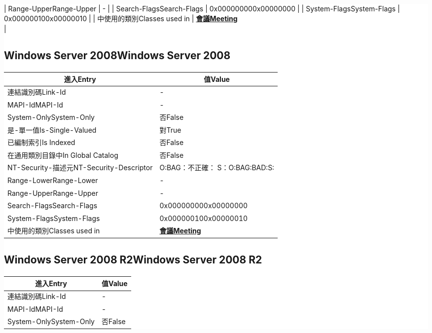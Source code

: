 | <span data-ttu-id="3d059-190">Range-Upper</span><span class="sxs-lookup"><span data-stu-id="3d059-190">Range-Upper</span></span>            | \-                                      |
| <span data-ttu-id="3d059-191">Search-Flags</span><span class="sxs-lookup"><span data-stu-id="3d059-191">Search-Flags</span></span>           | <span data-ttu-id="3d059-192">0x00000000</span><span class="sxs-lookup"><span data-stu-id="3d059-192">0x00000000</span></span>                              |
| <span data-ttu-id="3d059-193">System-Flags</span><span class="sxs-lookup"><span data-stu-id="3d059-193">System-Flags</span></span>           | <span data-ttu-id="3d059-194">0x00000010</span><span class="sxs-lookup"><span data-stu-id="3d059-194">0x00000010</span></span>                              |
| <span data-ttu-id="3d059-195">中使用的類別</span><span class="sxs-lookup"><span data-stu-id="3d059-195">Classes used in</span></span>        | [<span data-ttu-id="3d059-196">**會議**</span><span class="sxs-lookup"><span data-stu-id="3d059-196">**Meeting**</span></span>](c-meeting.md)<br/> |



## <a name="windows-server-2008"></a><span data-ttu-id="3d059-197">Windows Server 2008</span><span class="sxs-lookup"><span data-stu-id="3d059-197">Windows Server 2008</span></span>



| <span data-ttu-id="3d059-198">進入</span><span class="sxs-lookup"><span data-stu-id="3d059-198">Entry</span></span> | <span data-ttu-id="3d059-199">值</span><span class="sxs-lookup"><span data-stu-id="3d059-199">Value</span></span> |
|------------------------|-----------------------------------------|
| <span data-ttu-id="3d059-200">連結識別碼</span><span class="sxs-lookup"><span data-stu-id="3d059-200">Link-Id</span></span>                | \-                                      |
| <span data-ttu-id="3d059-201">MAPI-Id</span><span class="sxs-lookup"><span data-stu-id="3d059-201">MAPI-Id</span></span>                | \-                                      |
| <span data-ttu-id="3d059-202">System-Only</span><span class="sxs-lookup"><span data-stu-id="3d059-202">System-Only</span></span>            | <span data-ttu-id="3d059-203">否</span><span class="sxs-lookup"><span data-stu-id="3d059-203">False</span></span>                                   |
| <span data-ttu-id="3d059-204">是-單一值</span><span class="sxs-lookup"><span data-stu-id="3d059-204">Is-Single-Valued</span></span>       | <span data-ttu-id="3d059-205">對</span><span class="sxs-lookup"><span data-stu-id="3d059-205">True</span></span>                                    |
| <span data-ttu-id="3d059-206">已編制索引</span><span class="sxs-lookup"><span data-stu-id="3d059-206">Is Indexed</span></span>             | <span data-ttu-id="3d059-207">否</span><span class="sxs-lookup"><span data-stu-id="3d059-207">False</span></span>                                   |
| <span data-ttu-id="3d059-208">在通用類別目錄中</span><span class="sxs-lookup"><span data-stu-id="3d059-208">In Global Catalog</span></span>      | <span data-ttu-id="3d059-209">否</span><span class="sxs-lookup"><span data-stu-id="3d059-209">False</span></span>                                   |
| <span data-ttu-id="3d059-210">NT-Security-描述元</span><span class="sxs-lookup"><span data-stu-id="3d059-210">NT-Security-Descriptor</span></span> | <span data-ttu-id="3d059-211">O:BAG：不正確： S：</span><span class="sxs-lookup"><span data-stu-id="3d059-211">O:BAG:BAD:S:</span></span>                            |
| <span data-ttu-id="3d059-212">Range-Lower</span><span class="sxs-lookup"><span data-stu-id="3d059-212">Range-Lower</span></span>            | \-                                      |
| <span data-ttu-id="3d059-213">Range-Upper</span><span class="sxs-lookup"><span data-stu-id="3d059-213">Range-Upper</span></span>            | \-                                      |
| <span data-ttu-id="3d059-214">Search-Flags</span><span class="sxs-lookup"><span data-stu-id="3d059-214">Search-Flags</span></span>           | <span data-ttu-id="3d059-215">0x00000000</span><span class="sxs-lookup"><span data-stu-id="3d059-215">0x00000000</span></span>                              |
| <span data-ttu-id="3d059-216">System-Flags</span><span class="sxs-lookup"><span data-stu-id="3d059-216">System-Flags</span></span>           | <span data-ttu-id="3d059-217">0x00000010</span><span class="sxs-lookup"><span data-stu-id="3d059-217">0x00000010</span></span>                              |
| <span data-ttu-id="3d059-218">中使用的類別</span><span class="sxs-lookup"><span data-stu-id="3d059-218">Classes used in</span></span>        | [<span data-ttu-id="3d059-219">**會議**</span><span class="sxs-lookup"><span data-stu-id="3d059-219">**Meeting**</span></span>](c-meeting.md)<br/> |



## <a name="windows-server-2008-r2"></a><span data-ttu-id="3d059-220">Windows Server 2008 R2</span><span class="sxs-lookup"><span data-stu-id="3d059-220">Windows Server 2008 R2</span></span>



| <span data-ttu-id="3d059-221">進入</span><span class="sxs-lookup"><span data-stu-id="3d059-221">Entry</span></span> | <span data-ttu-id="3d059-222">值</span><span class="sxs-lookup"><span data-stu-id="3d059-222">Value</span></span> |
|------------------------|-----------------------------------------|
| <span data-ttu-id="3d059-223">連結識別碼</span><span class="sxs-lookup"><span data-stu-id="3d059-223">Link-Id</span></span>                | \-                                      |
| <span data-ttu-id="3d059-224">MAPI-Id</span><span class="sxs-lookup"><span data-stu-id="3d059-224">MAPI-Id</span></span>                | \-                                      |
| <span data-ttu-id="3d059-225">System-Only</span><span class="sxs-lookup"><span data-stu-id="3d059-225">System-Only</span></span>            | <span data-ttu-id="3d059-226">否</span><span class="sxs-lookup"><span data-stu-id="3d059-226">False</span></span>                                   |